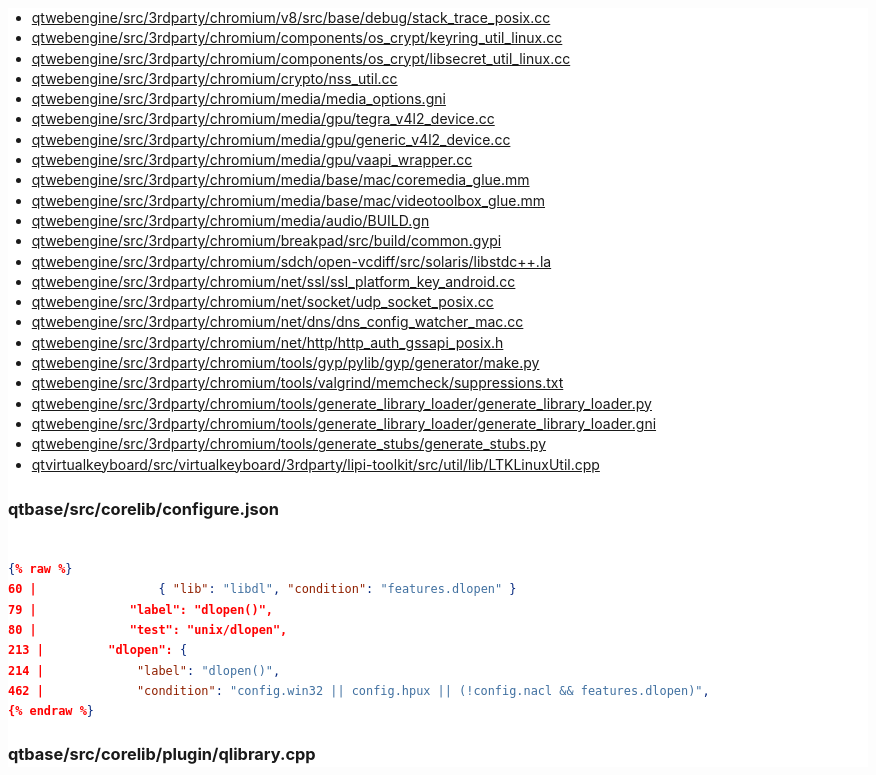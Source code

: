 - [qtwebengine/src/3rdparty/chromium/v8/src/base/debug/stack_trace_posix.cc](#qtwebenginesrc3rdpartychromiumv8srcbasedebugstack_trace_posixcc)
 - [qtwebengine/src/3rdparty/chromium/components/os_crypt/keyring_util_linux.cc](#qtwebenginesrc3rdpartychromiumcomponentsos_cryptkeyring_util_linuxcc)
 - [qtwebengine/src/3rdparty/chromium/components/os_crypt/libsecret_util_linux.cc](#qtwebenginesrc3rdpartychromiumcomponentsos_cryptlibsecret_util_linuxcc)
 - [qtwebengine/src/3rdparty/chromium/crypto/nss_util.cc](#qtwebenginesrc3rdpartychromiumcryptonss_utilcc)
 - [qtwebengine/src/3rdparty/chromium/media/media_options.gni](#qtwebenginesrc3rdpartychromiummediamedia_optionsgni)
 - [qtwebengine/src/3rdparty/chromium/media/gpu/tegra_v4l2_device.cc](#qtwebenginesrc3rdpartychromiummediagputegra_v4l2_devicecc)
 - [qtwebengine/src/3rdparty/chromium/media/gpu/generic_v4l2_device.cc](#qtwebenginesrc3rdpartychromiummediagpugeneric_v4l2_devicecc)
 - [qtwebengine/src/3rdparty/chromium/media/gpu/vaapi_wrapper.cc](#qtwebenginesrc3rdpartychromiummediagpuvaapi_wrappercc)
 - [qtwebengine/src/3rdparty/chromium/media/base/mac/coremedia_glue.mm](#qtwebenginesrc3rdpartychromiummediabasemaccoremedia_gluemm)
 - [qtwebengine/src/3rdparty/chromium/media/base/mac/videotoolbox_glue.mm](#qtwebenginesrc3rdpartychromiummediabasemacvideotoolbox_gluemm)
 - [qtwebengine/src/3rdparty/chromium/media/audio/BUILD.gn](#qtwebenginesrc3rdpartychromiummediaaudiobuildgn)
 - [qtwebengine/src/3rdparty/chromium/breakpad/src/build/common.gypi](#qtwebenginesrc3rdpartychromiumbreakpadsrcbuildcommongypi)
 - [qtwebengine/src/3rdparty/chromium/sdch/open-vcdiff/src/solaris/libstdc++.la](#qtwebenginesrc3rdpartychromiumsdchopen-vcdiffsrcsolarislibstdc++la)
 - [qtwebengine/src/3rdparty/chromium/net/ssl/ssl_platform_key_android.cc](#qtwebenginesrc3rdpartychromiumnetsslssl_platform_key_androidcc)
 - [qtwebengine/src/3rdparty/chromium/net/socket/udp_socket_posix.cc](#qtwebenginesrc3rdpartychromiumnetsocketudp_socket_posixcc)
 - [qtwebengine/src/3rdparty/chromium/net/dns/dns_config_watcher_mac.cc](#qtwebenginesrc3rdpartychromiumnetdnsdns_config_watcher_maccc)
 - [qtwebengine/src/3rdparty/chromium/net/http/http_auth_gssapi_posix.h](#qtwebenginesrc3rdpartychromiumnethttphttp_auth_gssapi_posixh)
 - [qtwebengine/src/3rdparty/chromium/tools/gyp/pylib/gyp/generator/make.py](#qtwebenginesrc3rdpartychromiumtoolsgyppylibgypgeneratormakepy)
 - [qtwebengine/src/3rdparty/chromium/tools/valgrind/memcheck/suppressions.txt](#qtwebenginesrc3rdpartychromiumtoolsvalgrindmemchecksuppressionstxt)
 - [qtwebengine/src/3rdparty/chromium/tools/generate_library_loader/generate_library_loader.py](#qtwebenginesrc3rdpartychromiumtoolsgenerate_library_loadergenerate_library_loaderpy)
 - [qtwebengine/src/3rdparty/chromium/tools/generate_library_loader/generate_library_loader.gni](#qtwebenginesrc3rdpartychromiumtoolsgenerate_library_loadergenerate_library_loadergni)
 - [qtwebengine/src/3rdparty/chromium/tools/generate_stubs/generate_stubs.py](#qtwebenginesrc3rdpartychromiumtoolsgenerate_stubsgenerate_stubspy)
 - [qtvirtualkeyboard/src/virtualkeyboard/3rdparty/lipi-toolkit/src/util/lib/LTKLinuxUtil.cpp](#qtvirtualkeyboardsrcvirtualkeyboard3rdpartylipi-toolkitsrcutillibltklinuxutilcpp)

### qtbase/src/corelib/configure.json

```json

{% raw %}
60 |                 { "lib": "libdl", "condition": "features.dlopen" }
79 |             "label": "dlopen()",
80 |             "test": "unix/dlopen",
213 |         "dlopen": {
214 |             "label": "dlopen()",
462 |             "condition": "config.win32 || config.hpux || (!config.nacl && features.dlopen)",
{% endraw %}

```
### qtbase/src/corelib/plugin/qlibrary.cpp
